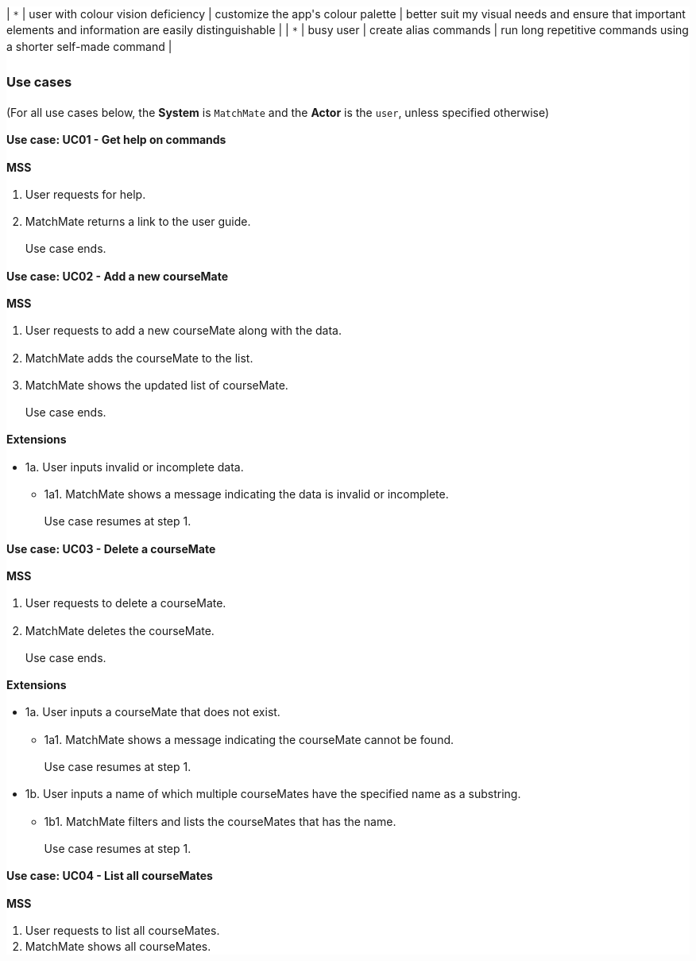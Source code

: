 | `*`      | user with colour vision deficiency | customize the app's colour palette                                                 | better suit my visual needs and ensure that important elements and information are easily distinguishable |
| `*`      | busy user | create alias commands                                                              | run long repetitive commands using a shorter self-made command |


### Use cases

(For all use cases below, the **System** is `MatchMate` and the **Actor** is the `user`, unless specified otherwise)

**Use case: UC01 - Get help on commands**

**MSS**

1. User requests for help.
2. MatchMate returns a link to the user guide.

   Use case ends.

**Use case: UC02 - Add a new courseMate**

**MSS**

1. User requests to add a new courseMate along with the data.
2. MatchMate adds the courseMate to the list.
3. MatchMate shows the updated list of courseMate.

   Use case ends.

**Extensions**

* 1a. User inputs invalid or incomplete data.
    * 1a1. MatchMate shows a message indicating the data is invalid or incomplete.

      Use case resumes at step 1.

**Use case: UC03 - Delete a courseMate**

**MSS**

1. User requests to delete a courseMate.
2. MatchMate deletes the courseMate.

   Use case ends.

**Extensions**

* 1a. User inputs a courseMate that does not exist.
    * 1a1. MatchMate shows a message indicating the courseMate cannot be found.

      Use case resumes at step 1.
* 1b. User inputs a name of which multiple courseMates have the specified name as a substring.
    * 1b1. MatchMate filters and lists the courseMates that has the name.

      Use case resumes at step 1.

**Use case: UC04 - List all courseMates**

**MSS**

1. User requests to list all courseMates.
2. MatchMate shows all courseMates.
